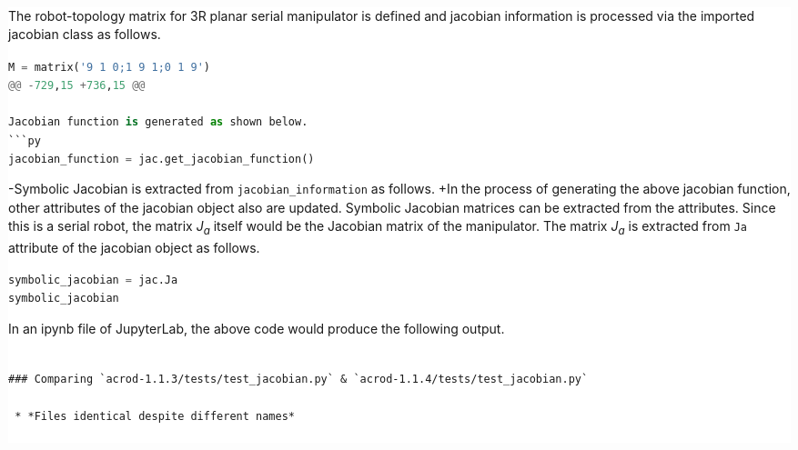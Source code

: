  
 The robot-topology matrix for 3R planar serial manipulator is defined and jacobian information is processed via the imported jacobian class as follows.
 ```py
 M = matrix('9 1 0;1 9 1;0 1 9')
@@ -729,15 +736,15 @@
 
 Jacobian function is generated as shown below.
 ```py
 jacobian_function = jac.get_jacobian_function()
 ```
 
 
-Symbolic Jacobian is extracted from `jacobian_information` as follows.
+In the process of generating the above jacobian function, other attributes of the jacobian object also are updated. Symbolic Jacobian matrices can be extracted from the attributes. Since this is a serial robot, the matrix $J_a$ itself would be the Jacobian matrix of the manipulator. The matrix $J_a$ is extracted from `Ja` attribute of the jacobian object as follows.
 ```py
 symbolic_jacobian = jac.Ja
 symbolic_jacobian
 ```
 
 In an ipynb file of JupyterLab, the above code would produce the following output.
```

### Comparing `acrod-1.1.3/tests/test_jacobian.py` & `acrod-1.1.4/tests/test_jacobian.py`

 * *Files identical despite different names*

